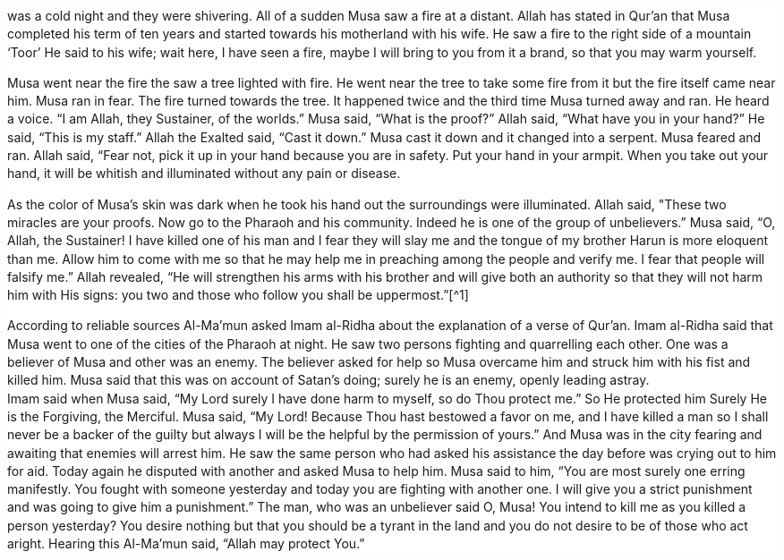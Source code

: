 was a cold night and they were shivering. All of a sudden Musa saw a
fire at a distant. Allah has stated in Qur’an that Musa completed his
term of ten years and started towards his motherland with his wife. He
saw a fire to the right side of a mountain ‘Toor’ He said to his wife;
wait here, I have seen a fire, maybe I will bring to you from it a
brand, so that you may warm yourself.

Musa went near the fire the saw a tree lighted with fire. He went near
the tree to take some fire from it but the fire itself came near him.
Musa ran in fear. The fire turned towards the tree. It happened twice
and the third time Musa turned away and ran. He heard a voice. “I am
Allah, they Sustainer, of the worlds.” Musa said, “What is the proof?”
Allah said, “What have you in your hand?” He said, “This is my staff.”
Allah the Exalted said, “Cast it down.” Musa cast it down and it changed
into a serpent. Musa feared and ran. Allah said, “Fear not, pick it up
in your hand because you are in safety. Put your hand in your armpit.
When you take out your hand, it will be whitish and illuminated without
any pain or disease.

As the color of Musa’s skin was dark when he took his hand out the
surroundings were illuminated. Allah said, "These two miracles are your
proofs. Now go to the Pharaoh and his community. Indeed he is one of the
group of unbelievers.” Musa said, “O, Allah, the Sustainer! I have
killed one of his man and I fear they will slay me and the tongue of my
brother Harun is more eloquent than me. Allow him to come with me so
that he may help me in preaching among the people and verify me. I fear
that people will falsify me.” Allah revealed, “He will strengthen his
arms with his brother and will give both an authority so that they will
not harm him with His signs: you two and those who follow you shall be
uppermost.”[^1]

According to reliable sources Al-Ma’mun asked Imam al-Ridha about the
explanation of a verse of Qur’an. Imam al-Ridha said that Musa went to
one of the cities of the Pharaoh at night. He saw two persons fighting
and quarrelling each other. One was a believer of Musa and other was an
enemy. The believer asked for help so Musa overcame him and struck him
with his fist and killed him. Musa said that this was on account of
Satan’s doing; surely he is an enemy, openly leading astray.  
 Imam said when Musa said, “My Lord surely I have done harm to myself,
so do Thou protect me.” So He protected him Surely He is the Forgiving,
the Merciful. Musa said, “My Lord! Because Thou hast bestowed a favor on
me, and I have killed a man so I shall never be a backer of the guilty
but always I will be the helpful by the permission of yours.” And Musa
was in the city fearing and awaiting that enemies will arrest him. He
saw the same person who had asked his assistance the day before was
crying out to him for aid. Today again he disputed with another and
asked Musa to help him. Musa said to him, “You are most surely one
erring manifestly. You fought with someone yesterday and today you are
fighting with another one. I will give you a strict punishment and was
going to give him a punishment.” The man, who was an unbeliever said O,
Musa! You intend to kill me as you killed a person yesterday? You desire
nothing but that you should be a tyrant in the land and you do not
desire to be of those who act aright. Hearing this Al-Ma’mun said,
“Allah may protect You.”
